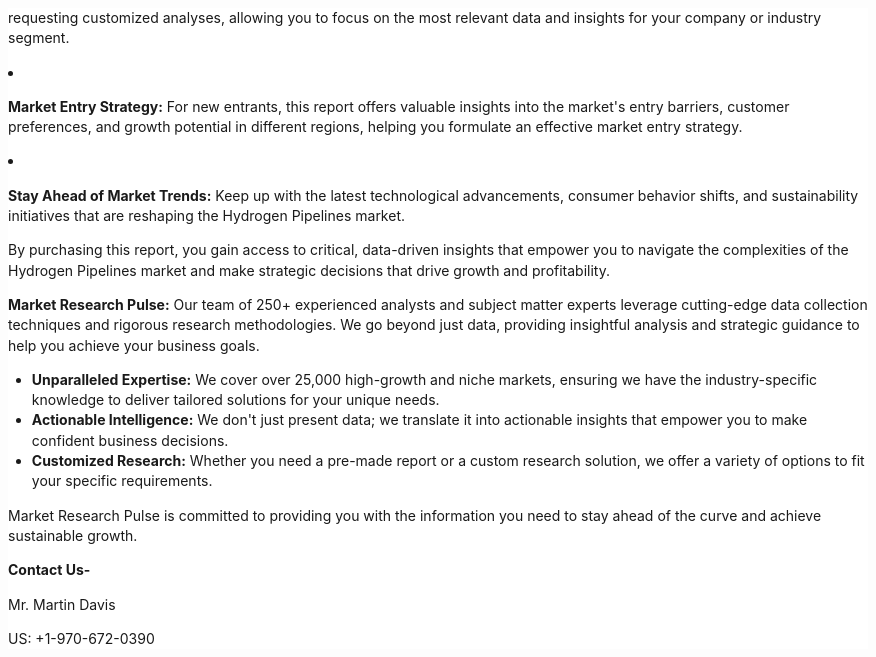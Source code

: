 requesting customized analyses, allowing you to focus on the most relevant data and insights for your company or industry segment.</p></li><li><p><strong>Market Entry Strategy:</strong> For new entrants, this report offers valuable insights into the market's entry barriers, customer preferences, and growth potential in different regions, helping you formulate an effective market entry strategy.</p></li><li><p><strong>Stay Ahead of Market Trends:</strong> Keep up with the latest technological advancements, consumer behavior shifts, and sustainability initiatives that are reshaping the Hydrogen Pipelines market.</p></li></ol><p>By purchasing this report, you gain access to critical, data-driven insights that empower you to navigate the complexities of the Hydrogen Pipelines market and make strategic decisions that drive growth and profitability.</p><p><strong>Market Research Pulse:</strong>&nbsp;Our team of 250+ experienced analysts and subject matter experts leverage cutting-edge data collection techniques and rigorous research methodologies. We go beyond just data, providing insightful analysis and strategic guidance to help you achieve your business goals.</p><ul><li><strong>Unparalleled Expertise:</strong>&nbsp;We cover over 25,000 high-growth and niche markets, ensuring we have the industry-specific knowledge to deliver tailored solutions for your unique needs.</li><li><strong>Actionable Intelligence:</strong>&nbsp;We don't just present data; we translate it into actionable insights that empower you to make confident business decisions.</li><li><strong>Customized Research:</strong>&nbsp;Whether you need a pre-made report or a custom research solution, we offer a variety of options to fit your specific requirements.</li></ul><p>Market Research Pulse is committed to providing you with the information you need to stay ahead of the curve and achieve sustainable growth.</p><p><strong>Contact Us-</strong></p><p>Mr. Martin Davis</p><p>US: +1-970-672-0390</p>
